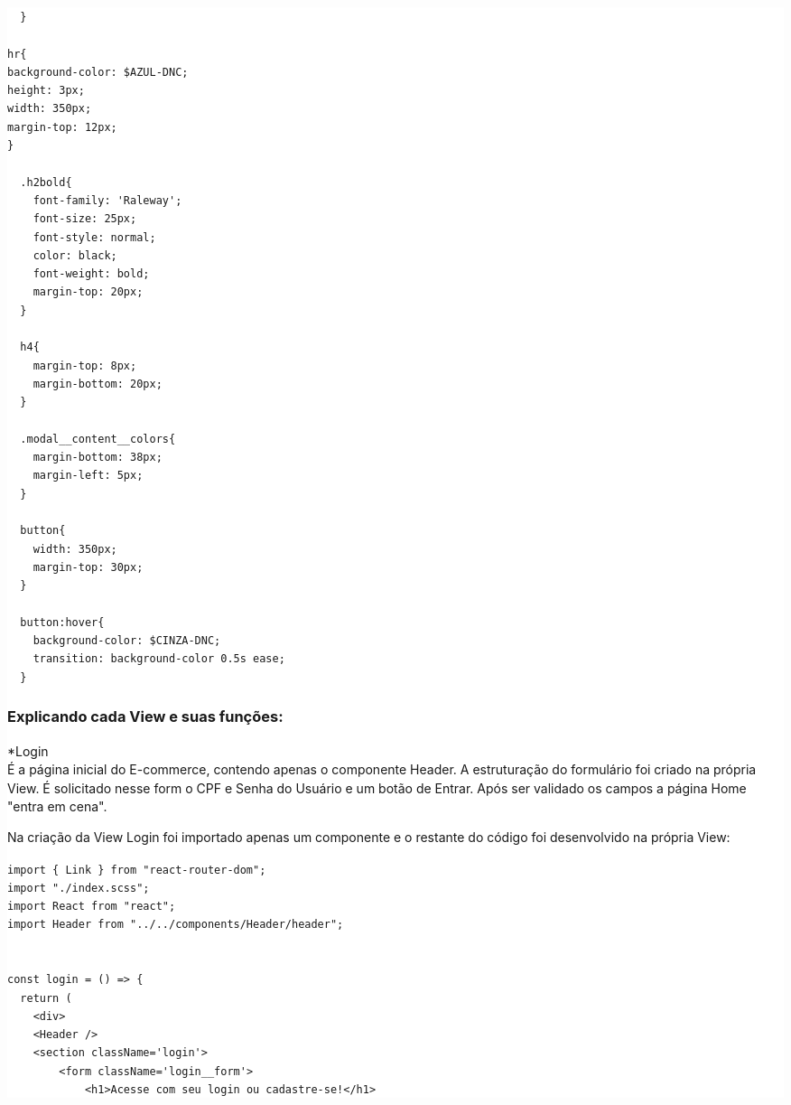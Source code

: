 ```
  }

hr{
background-color: $AZUL-DNC;
height: 3px;
width: 350px;
margin-top: 12px;
}

  .h2bold{
    font-family: 'Raleway';
    font-size: 25px;
    font-style: normal;
    color: black;
    font-weight: bold;
    margin-top: 20px;
  }

  h4{
    margin-top: 8px;
    margin-bottom: 20px;
  }

  .modal__content__colors{
    margin-bottom: 38px;
    margin-left: 5px;
  } 

  button{
    width: 350px;
    margin-top: 30px;
  }

  button:hover{
    background-color: $CINZA-DNC;
    transition: background-color 0.5s ease;
  }
```



### Explicando cada View e suas funções:

*Login<br>
É a página inicial do E-commerce, contendo apenas o componente Header. A estruturação do formulário foi criado na própria View. É solicitado nesse form o CPF e Senha do Usuário e um botão de Entrar. Após ser validado os campos a página Home "entra em cena".

Na criação da View Login foi importado apenas um componente e o restante do código foi desenvolvido na própria View:

```
import { Link } from "react-router-dom";
import "./index.scss";
import React from "react";
import Header from "../../components/Header/header";


const login = () => {
  return (
    <div>
    <Header />
    <section className='login'>
        <form className='login__form'>
            <h1>Acesse com seu login ou cadastre-se!</h1>
```